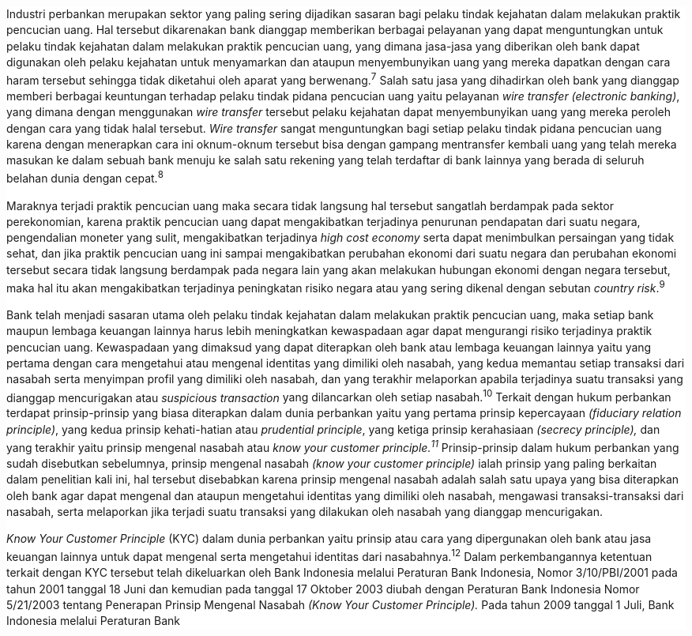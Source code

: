 <p><span class="font4">Industri perbankan merupakan sektor yang paling sering dijadikan sasaran bagi pelaku tindak kejahatan dalam melakukan praktik pencucian uang. Hal tersebut dikarenakan bank dianggap memberikan berbagai pelayanan yang dapat menguntungkan untuk pelaku tindak kejahatan dalam melakukan praktik pencucian uang, yang dimana jasa-jasa yang diberikan oleh bank dapat digunakan oleh pelaku kejahatan untuk menyamarkan dan ataupun menyembunyikan uang yang mereka dapatkan dengan cara haram tersebut sehingga tidak diketahui oleh aparat yang berwenang.<sup>7</sup> Salah satu jasa yang dihadirkan oleh bank yang dianggap memberi berbagai keuntungan terhadap pelaku tindak pidana pencucian uang yaitu pelayanan </span><span class="font4" style="font-style:italic;">wire transfer (electronic banking)</span><span class="font4">, yang dimana dengan menggunakan </span><span class="font4" style="font-style:italic;">wire transfer</span><span class="font4"> tersebut pelaku kejahatan dapat menyembunyikan uang yang mereka peroleh dengan cara yang tidak halal tersebut. </span><span class="font4" style="font-style:italic;">Wire transfer</span><span class="font4"> sangat menguntungkan bagi setiap pelaku tindak pidana pencucian uang karena dengan menerapkan cara ini oknum-oknum tersebut bisa dengan gampang mentransfer kembali uang yang telah mereka masukan ke dalam sebuah bank menuju ke salah satu rekening yang telah terdaftar di bank lainnya yang berada di seluruh belahan dunia dengan cepat.<sup>8</sup></span></p>
<p><span class="font4">Maraknya terjadi praktik pencucian uang maka secara tidak langsung hal tersebut sangatlah berdampak pada sektor perekonomian, karena praktik pencucian uang dapat mengakibatkan terjadinya penurunan pendapatan dari suatu negara, pengendalian moneter yang sulit, mengakibatkan terjadinya </span><span class="font4" style="font-style:italic;">high cost economy</span><span class="font4"> serta dapat menimbulkan persaingan yang tidak sehat, dan jika praktik pencucian uang ini sampai mengakibatkan perubahan ekonomi dari suatu negara dan perubahan ekonomi tersebut secara tidak langsung berdampak pada negara lain yang akan melakukan hubungan ekonomi dengan negara tersebut, maka hal itu akan mengakibatkan terjadinya peningkatan risiko negara atau yang sering dikenal dengan sebutan </span><span class="font4" style="font-style:italic;">country risk</span><span class="font4">.<sup>9</sup></span></p>
<p><span class="font4">Bank telah menjadi sasaran utama oleh pelaku tindak kejahatan dalam melakukan praktik pencucian uang, maka setiap bank maupun lembaga keuangan lainnya harus lebih meningkatkan kewaspadaan agar dapat mengurangi risiko terjadinya praktik pencucian uang. Kewaspadaan yang dimaksud yang dapat diterapkan oleh bank atau lembaga keuangan lainnya yaitu yang pertama dengan cara mengetahui atau mengenal identitas yang dimiliki oleh nasabah, yang kedua memantau setiap transaksi dari nasabah serta menyimpan profil yang dimiliki oleh nasabah, dan yang terakhir melaporkan apabila terjadinya suatu transaksi yang dianggap mencurigakan atau </span><span class="font4" style="font-style:italic;">suspicious transaction</span><span class="font4"> yang dilancarkan oleh setiap nasabah.<sup>10</sup> Terkait dengan hukum perbankan terdapat prinsip-prinsip yang biasa diterapkan dalam dunia perbankan yaitu yang pertama prinsip kepercayaan </span><span class="font4" style="font-style:italic;">(fiduciary relation principle)</span><span class="font4">, yang kedua prinsip kehati-hatian atau </span><span class="font4" style="font-style:italic;">prudential principle</span><span class="font4">, yang ketiga prinsip kerahasiaan </span><span class="font4" style="font-style:italic;">(secrecy principle),</span><span class="font4"> dan yang terakhir yaitu prinsip mengenal nasabah atau </span><span class="font4" style="font-style:italic;">know your customer principle.<sup>11</sup></span><span class="font4"> Prinsip-prinsip dalam hukum perbankan yang sudah disebutkan sebelumnya, prinsip mengenal nasabah </span><span class="font4" style="font-style:italic;">(know your customer principle)</span><span class="font4"> ialah prinsip yang paling berkaitan dalam penelitian kali ini, hal tersebut disebabkan karena prinsip mengenal nasabah adalah salah satu upaya yang bisa diterapkan oleh bank agar dapat mengenal dan ataupun mengetahui identitas yang dimiliki oleh nasabah, mengawasi transaksi-transaksi dari nasabah, serta melaporkan jika terjadi suatu transaksi yang dilakukan oleh nasabah yang dianggap mencurigakan.</span></p>
<p><span class="font4" style="font-style:italic;">Know Your Customer Principle</span><span class="font4"> (KYC) dalam dunia perbankan yaitu prinsip atau cara yang dipergunakan oleh bank atau jasa keuangan lainnya untuk dapat mengenal serta mengetahui identitas dari nasabahnya.<sup>12</sup> Dalam perkembangannya ketentuan terkait dengan KYC tersebut telah dikeluarkan oleh Bank Indonesia melalui Peraturan Bank Indonesia, Nomor 3/10/PBI/2001 pada tahun 2001 tanggal 18 Juni dan kemudian pada tanggal 17 Oktober 2003 diubah dengan Peraturan Bank Indonesia Nomor 5/21/2003 tentang Penerapan Prinsip Mengenal Nasabah </span><span class="font4" style="font-style:italic;">(Know Your Customer Principle).</span><span class="font4"> Pada tahun 2009 tanggal 1 Juli, Bank Indonesia melalui Peraturan Bank</span></p>